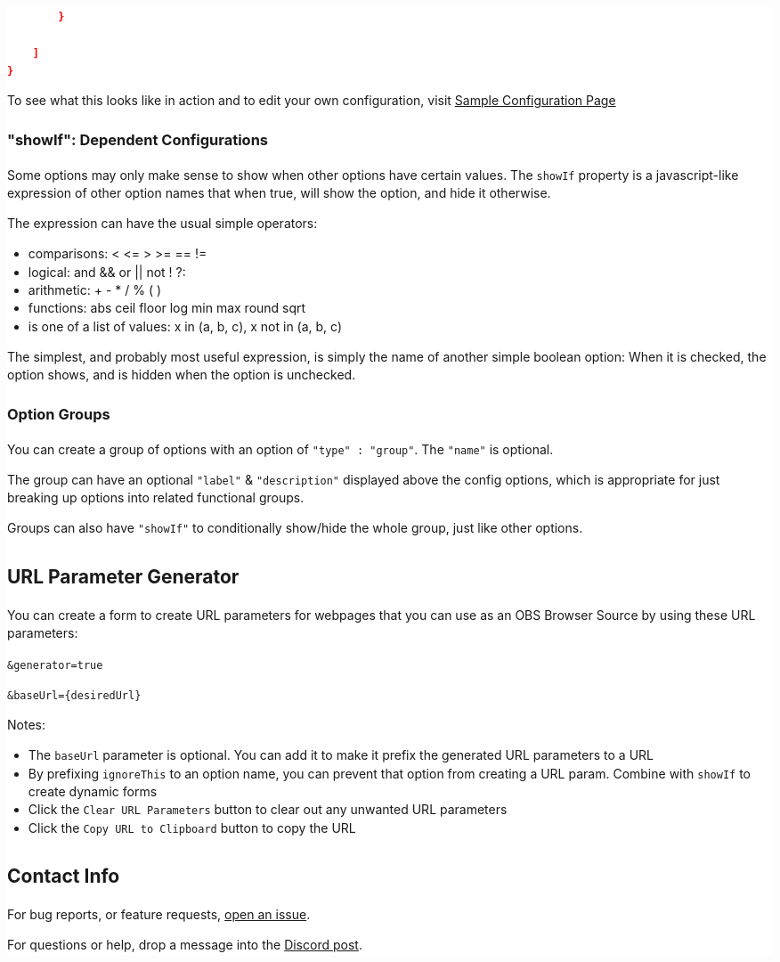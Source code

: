```json
        }

    ]
}
```

To see what this looks like in action and to edit your own configuration, visit [Sample Configuration Page](https://webconfig.whazzittoya.com/?connect=false&configUrl=sample.json)

### "showIf": Dependent Configurations

Some options may only make sense to show when other options have certain values. The `showIf` property is a javascript-like expression of other option names that when true, will show the option, and hide it otherwise.

The expression can have the usual simple operators:
* comparisons: < <= > >= == !=
* logical: and && or || not ! ?:
* arithmetic: + - * / % ( )
* functions: abs ceil floor log min max round sqrt
* is one of a list of values: x in (a, b, c), x not in (a, b, c)

The simplest, and probably most useful expression, is simply the name of another simple boolean option: When it is checked, the option shows, and is hidden when the option is unchecked.

### Option Groups

You can create a group of options with an option of `"type" : "group"`. The `"name"` is optional.

The group can have an optional `"label"` & `"description"` displayed above the config options, which is appropriate for just breaking up options into related functional groups.

Groups can also have `"showIf"` to conditionally show/hide the whole group, just like other options.

## URL Parameter Generator

You can create a form to create URL parameters for webpages that you can use as an OBS Browser Source by using these URL parameters:

  `&generator=true`

  `&baseUrl={desiredUrl}`

Notes: 
* The `baseUrl` parameter is optional. You can add it to make it prefix the generated URL parameters to a URL
* By prefixing `ignoreThis` to an option name, you can prevent that option from creating a URL param. Combine with `showIf` to create dynamic forms
* Click the `Clear URL Parameters` button to clear out any unwanted URL parameters
* Click the `Copy URL to Clipboard` button to copy the URL 

## Contact Info

For bug reports, or feature requests, [open an issue](https://github.com/WhazzItToYa/Streamerbot-WebConfigurator/issues).

For questions or help, drop a message into the [Discord post](https://discord.com/channels/834650675224248362/1390507952833822781).
